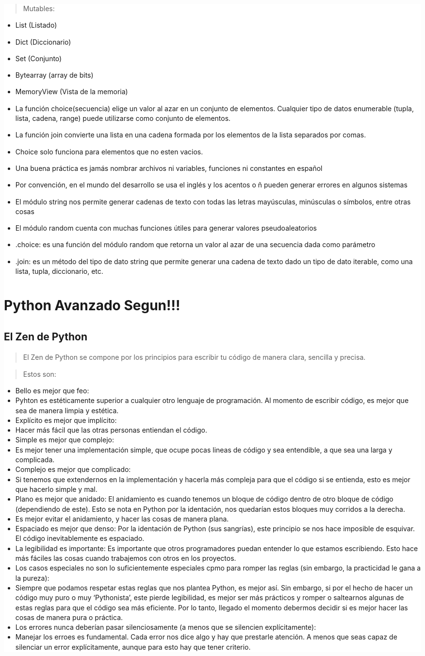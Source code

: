> Mutables:
- List (Listado)
- Dict (Diccionario)
- Set (Conjunto)
- Bytearray (array de bits)
- MemoryView (Vista de la memoria)


- La función choice(secuencia) elige un valor al azar en un conjunto de elementos. Cualquier tipo de datos enumerable (tupla, lista, cadena, range) puede utilizarse como conjunto de elementos.
- La función join convierte una lista en una cadena formada por los elementos de la lista separados por comas.
- Choice solo funciona para elementos que no esten vacios.


- Una buena práctica es jamás nombrar archivos ni variables, funciones ni constantes en español
- Por convención, en el mundo del desarrollo se usa el inglés y los acentos o ñ pueden generar errores en algunos sistemas
- El módulo string nos permite generar cadenas de texto con todas las letras mayúsculas, minúsculas o símbolos, entre otras cosas
- El módulo random cuenta con muchas funciones útiles para generar valores pseudoaleatorios
- .choice: es una función del módulo random que retorna un valor al azar de una secuencia dada como parámetro
- .join: es un método del tipo de dato string que permite generar una cadena de texto dado un tipo de dato iterable, como una lista, tupla, diccionario, etc.


# Python Avanzado Segun!!! 

## El Zen de Python

> El Zen de Python se compone por los principios para escribir tu código de manera clara, sencilla y precisa. 

> Estos son:
- Bello es mejor que feo:
- Pyhton es estéticamente superior a cualquier otro lenguaje de programación. Al momento de escribir código, es mejor que sea de manera limpia y estética.
- Explícito es mejor que implícito:
- Hacer más fácil que las otras personas entiendan el código.
- Simple es mejor que complejo:
- Es mejor tener una implementación simple, que ocupe pocas lineas de código y sea entendible, a que sea una larga y complicada.
- Complejo es mejor que complicado:
- Si tenemos que extendernos en la implementación y hacerla más compleja para que el código si se entienda, esto es mejor que hacerlo simple y mal.
- Plano es mejor que anidado: El anidamiento es cuando tenemos un bloque de código dentro de otro bloque de código (dependiendo de este). Esto se nota en Python por la identación, nos quedarían estos bloques muy corridos a la derecha.
- Es mejor evitar el anidamiento, y hacer las cosas de manera plana.
- Espaciado es mejor que denso: Por la identación de Python (sus sangrías), este principio se nos hace imposible de esquivar. El código inevitablemente es espaciado.
- La legibilidad es importante: Es importante que otros programadores puedan entender lo que estamos escribiendo. Esto hace más fáciles las cosas cuando trabajemos con otros en los proyectos.
- Los casos especiales no son lo suficientemente especiales cpmo para romper las reglas (sin embargo, la practicidad le gana a la pureza):
- Siempre que podamos respetar estas reglas que nos plantea Python, es mejor así. Sin embargo, si por el hecho de hacer un código muy puro o muy ‘Pythonista’, este pierde legibilidad, es mejor ser más prácticos y romper o saltearnos algunas de estas reglas para que el código sea más eficiente. Por lo tanto, llegado el momento debermos decidir si es mejor hacer las cosas de manera pura o práctica.
- Los errores nunca deberían pasar silenciosamente (a menos que se silencien explícitamente):
- Manejar los erroes es fundamental. Cada error nos dice algo y hay que prestarle atención. A menos que seas capaz de silenciar un error explícitamente, aunque para esto hay que tener criterio.